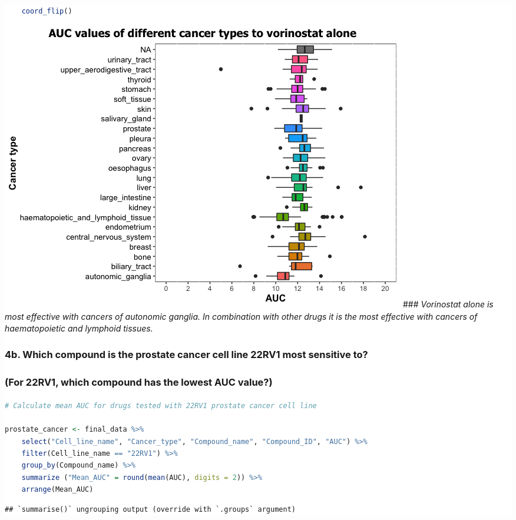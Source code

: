 ``` r
    coord_flip()
```

![](Joining-together-CTRP-data_files/figure-gfm/Vorinostat-2.png)
\#\#\# *Vorinostat alone is most effective with cancers of autonomic
ganglia. In combination with other drugs it is the most effective with
cancers of haematopoietic and lymphoid tissues.*

### 4b. Which compound is the prostate cancer cell line 22RV1 most sensitive to?

### (For 22RV1, which compound has the lowest AUC value?)

``` r
# Calculate mean AUC for drugs tested with 22RV1 prostate cancer cell line

prostate_cancer <- final_data %>%
    select("Cell_line_name", "Cancer_type", "Compound_name", "Compound_ID", "AUC") %>%
    filter(Cell_line_name == "22RV1") %>%
    group_by(Compound_name) %>%
    summarize ("Mean_AUC" = round(mean(AUC), digits = 2)) %>%
    arrange(Mean_AUC)
```

    ## `summarise()` ungrouping output (override with `.groups` argument)
